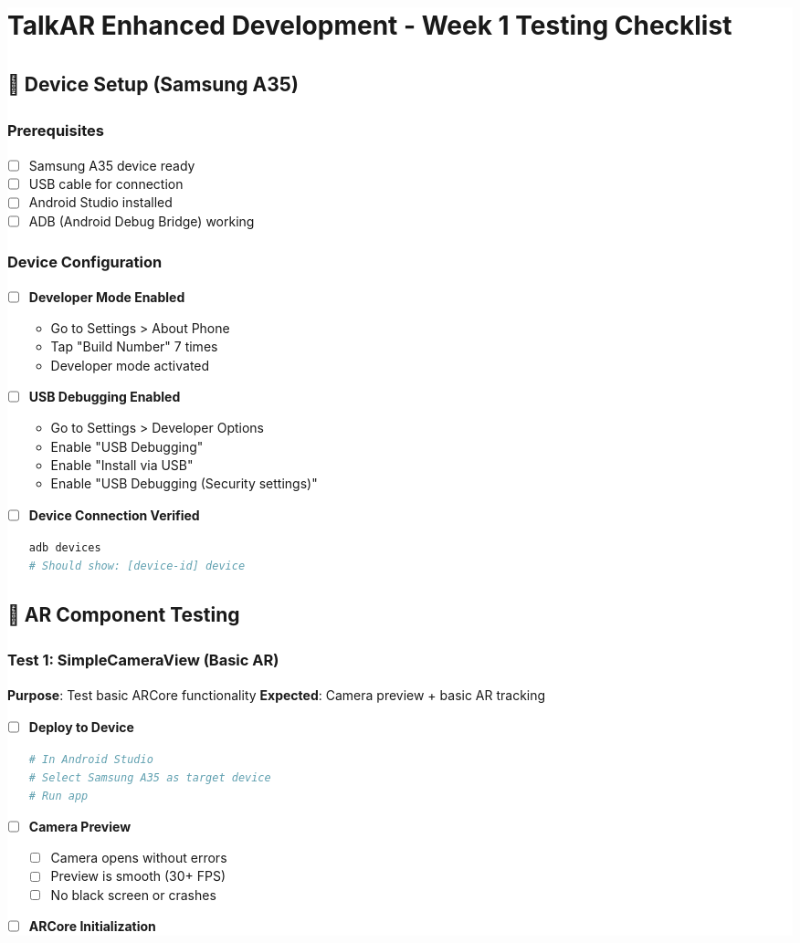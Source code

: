 # TalkAR Enhanced Development - Week 1 Testing Checklist

## 📱 Device Setup (Samsung A35)

### Prerequisites

- [ ] Samsung A35 device ready
- [ ] USB cable for connection
- [ ] Android Studio installed
- [ ] ADB (Android Debug Bridge) working

### Device Configuration

- [ ] **Developer Mode Enabled**

  - Go to Settings > About Phone
  - Tap "Build Number" 7 times
  - Developer mode activated

- [ ] **USB Debugging Enabled**

  - Go to Settings > Developer Options
  - Enable "USB Debugging"
  - Enable "Install via USB"
  - Enable "USB Debugging (Security settings)"

- [ ] **Device Connection Verified**
  ```bash
  adb devices
  # Should show: [device-id] device
  ```

## 🧪 AR Component Testing

### Test 1: SimpleCameraView (Basic AR)

**Purpose**: Test basic ARCore functionality
**Expected**: Camera preview + basic AR tracking

- [ ] **Deploy to Device**

  ```bash
  # In Android Studio
  # Select Samsung A35 as target device
  # Run app
  ```

- [ ] **Camera Preview**

  - [ ] Camera opens without errors
  - [ ] Preview is smooth (30+ FPS)
  - [ ] No black screen or crashes

- [ ] **ARCore Initialization**
